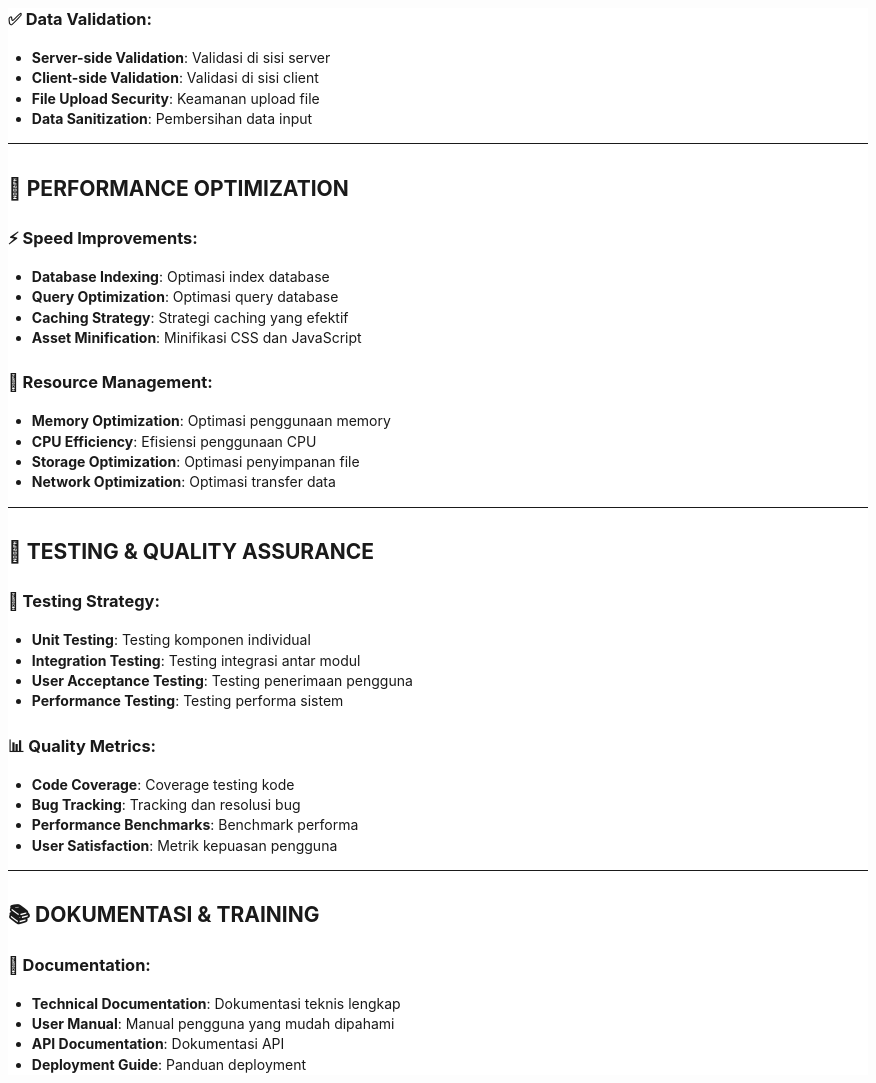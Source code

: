 ### **✅ Data Validation:**
- **Server-side Validation**: Validasi di sisi server
- **Client-side Validation**: Validasi di sisi client
- **File Upload Security**: Keamanan upload file
- **Data Sanitization**: Pembersihan data input

---

## 🚀 **PERFORMANCE OPTIMIZATION**

### **⚡ Speed Improvements:**
- **Database Indexing**: Optimasi index database
- **Query Optimization**: Optimasi query database
- **Caching Strategy**: Strategi caching yang efektif
- **Asset Minification**: Minifikasi CSS dan JavaScript

### **📱 Resource Management:**
- **Memory Optimization**: Optimasi penggunaan memory
- **CPU Efficiency**: Efisiensi penggunaan CPU
- **Storage Optimization**: Optimasi penyimpanan file
- **Network Optimization**: Optimasi transfer data

---

## 🧪 **TESTING & QUALITY ASSURANCE**

### **🔬 Testing Strategy:**
- **Unit Testing**: Testing komponen individual
- **Integration Testing**: Testing integrasi antar modul
- **User Acceptance Testing**: Testing penerimaan pengguna
- **Performance Testing**: Testing performa sistem

### **📊 Quality Metrics:**
- **Code Coverage**: Coverage testing kode
- **Bug Tracking**: Tracking dan resolusi bug
- **Performance Benchmarks**: Benchmark performa
- **User Satisfaction**: Metrik kepuasan pengguna

---

## 📚 **DOKUMENTASI & TRAINING**

### **📖 Documentation:**
- **Technical Documentation**: Dokumentasi teknis lengkap
- **User Manual**: Manual pengguna yang mudah dipahami
- **API Documentation**: Dokumentasi API
- **Deployment Guide**: Panduan deployment
